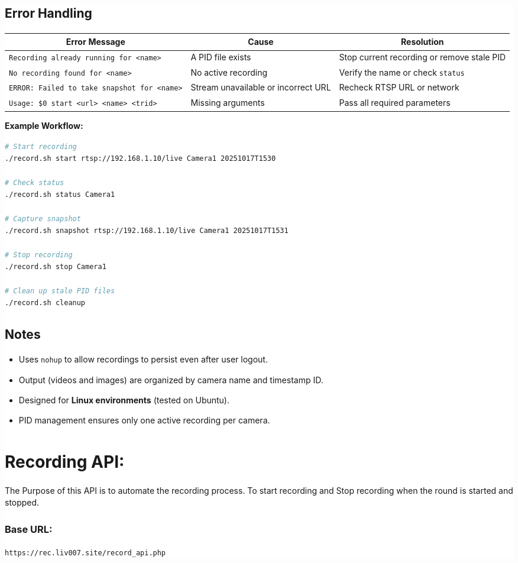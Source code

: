 
## **Error Handling**

|Error Message|Cause|Resolution|
|---|---|---|
|`Recording already running for <name>`|A PID file exists|Stop current recording or remove stale PID|
|`No recording found for <name>`|No active recording|Verify the name or check `status`|
|`ERROR: Failed to take snapshot for <name>`|Stream unavailable or incorrect URL|Recheck RTSP URL or network|
|`Usage: $0 start <url> <name> <trid>`|Missing arguments|Pass all required parameters|

**Example Workflow:**

```bash
# Start recording
./record.sh start rtsp://192.168.1.10/live Camera1 20251017T1530

# Check status
./record.sh status Camera1

# Capture snapshot
./record.sh snapshot rtsp://192.168.1.10/live Camera1 20251017T1531

# Stop recording
./record.sh stop Camera1

# Clean up stale PID files
./record.sh cleanup

```

## **Notes**

- Uses `nohup` to allow recordings to persist even after user logout.
    
- Output (videos and images) are organized by camera name and timestamp ID.
    
- Designed for **Linux environments** (tested on Ubuntu).
    
- PID management ensures only one active recording per camera.


# Recording API:

The Purpose of this API is to automate the recording process. To start recording and Stop recording when the round is started and stopped.

### Base URL:

```http
https://rec.liv007.site/record_api.php
```
